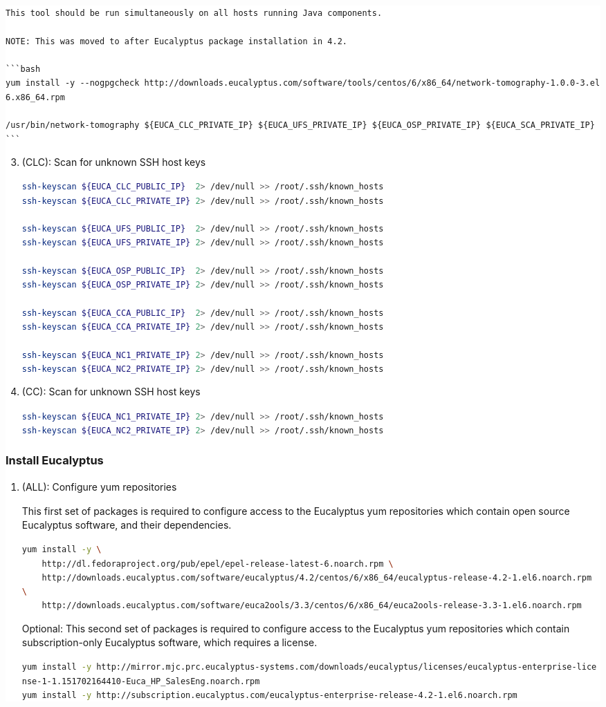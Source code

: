    This tool should be run simultaneously on all hosts running Java components.

    NOTE: This was moved to after Eucalyptus package installation in 4.2.

    ```bash
    yum install -y --nogpgcheck http://downloads.eucalyptus.com/software/tools/centos/6/x86_64/network-tomography-1.0.0-3.el6.x86_64.rpm

    /usr/bin/network-tomography ${EUCA_CLC_PRIVATE_IP} ${EUCA_UFS_PRIVATE_IP} ${EUCA_OSP_PRIVATE_IP} ${EUCA_SCA_PRIVATE_IP}
    ```

3. (CLC): Scan for unknown SSH host keys

    ```bash
    ssh-keyscan ${EUCA_CLC_PUBLIC_IP}  2> /dev/null >> /root/.ssh/known_hosts
    ssh-keyscan ${EUCA_CLC_PRIVATE_IP} 2> /dev/null >> /root/.ssh/known_hosts

    ssh-keyscan ${EUCA_UFS_PUBLIC_IP}  2> /dev/null >> /root/.ssh/known_hosts
    ssh-keyscan ${EUCA_UFS_PRIVATE_IP} 2> /dev/null >> /root/.ssh/known_hosts

    ssh-keyscan ${EUCA_OSP_PUBLIC_IP}  2> /dev/null >> /root/.ssh/known_hosts
    ssh-keyscan ${EUCA_OSP_PRIVATE_IP} 2> /dev/null >> /root/.ssh/known_hosts

    ssh-keyscan ${EUCA_CCA_PUBLIC_IP}  2> /dev/null >> /root/.ssh/known_hosts
    ssh-keyscan ${EUCA_CCA_PRIVATE_IP} 2> /dev/null >> /root/.ssh/known_hosts

    ssh-keyscan ${EUCA_NC1_PRIVATE_IP} 2> /dev/null >> /root/.ssh/known_hosts
    ssh-keyscan ${EUCA_NC2_PRIVATE_IP} 2> /dev/null >> /root/.ssh/known_hosts
    ```

4. (CC): Scan for unknown SSH host keys

    ```bash
    ssh-keyscan ${EUCA_NC1_PRIVATE_IP} 2> /dev/null >> /root/.ssh/known_hosts
    ssh-keyscan ${EUCA_NC2_PRIVATE_IP} 2> /dev/null >> /root/.ssh/known_hosts
    ```

### Install Eucalyptus

1. (ALL): Configure yum repositories

   This first set of packages is required to configure access to the Eucalyptus yum repositories
   which contain open source Eucalyptus software, and their dependencies.

    ```bash
    yum install -y \
        http://dl.fedoraproject.org/pub/epel/epel-release-latest-6.noarch.rpm \
        http://downloads.eucalyptus.com/software/eucalyptus/4.2/centos/6/x86_64/eucalyptus-release-4.2-1.el6.noarch.rpm \
        http://downloads.eucalyptus.com/software/euca2ools/3.3/centos/6/x86_64/euca2ools-release-3.3-1.el6.noarch.rpm
    ```

    Optional: This second set of packages is required to configure access to the Eucalyptus yum
    repositories which contain subscription-only Eucalyptus software, which requires a license.

    ```bash
    yum install -y http://mirror.mjc.prc.eucalyptus-systems.com/downloads/eucalyptus/licenses/eucalyptus-enterprise-license-1-1.151702164410-Euca_HP_SalesEng.noarch.rpm
    yum install -y http://subscription.eucalyptus.com/eucalyptus-enterprise-release-4.2-1.el6.noarch.rpm
    ```

